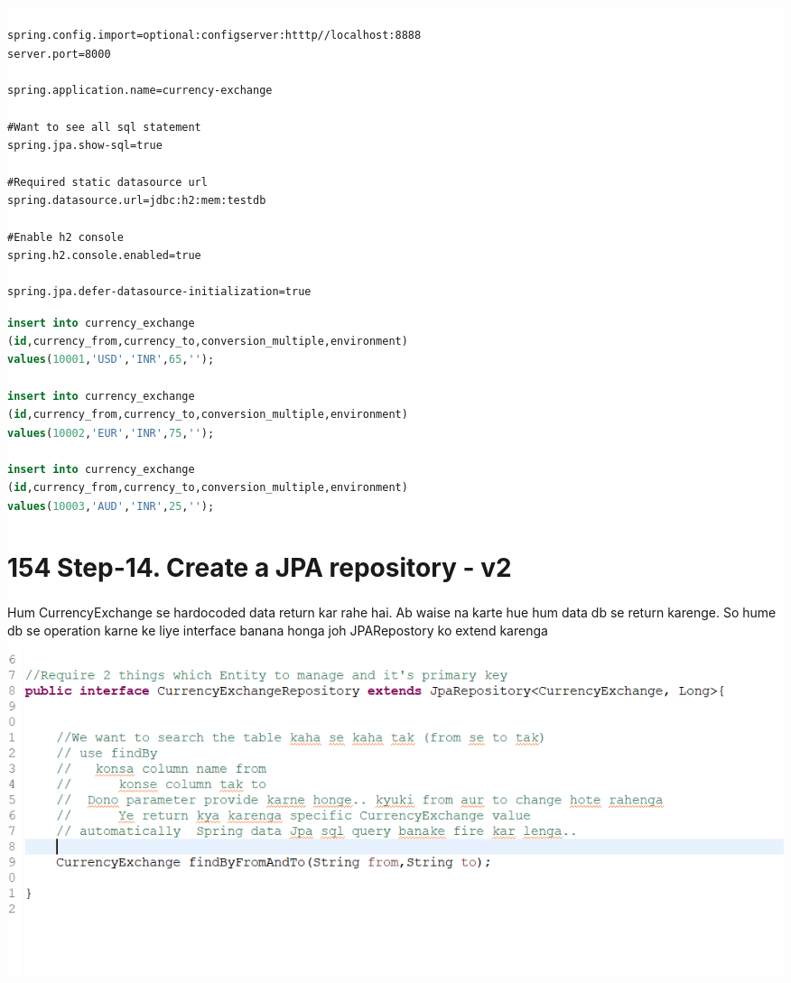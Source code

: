 ```properties

spring.config.import=optional:configserver:htttp//localhost:8888
server.port=8000

spring.application.name=currency-exchange

#Want to see all sql statement
spring.jpa.show-sql=true

#Required static datasource url
spring.datasource.url=jdbc:h2:mem:testdb

#Enable h2 console
spring.h2.console.enabled=true

spring.jpa.defer-datasource-initialization=true

```

```sql
insert into currency_exchange
(id,currency_from,currency_to,conversion_multiple,environment)
values(10001,'USD','INR',65,'');

insert into currency_exchange
(id,currency_from,currency_to,conversion_multiple,environment)
values(10002,'EUR','INR',75,'');

insert into currency_exchange
(id,currency_from,currency_to,conversion_multiple,environment)
values(10003,'AUD','INR',25,'');
```

# 154 Step-14. Create a JPA repository - v2

Hum CurrencyExchange se hardocoded data return kar rahe hai. Ab waise na karte hue hum data db se return karenge. So hume db se operation karne ke liye interface banana honga joh JPARepostory ko extend karenga

 ![Alt text](image-97.png)
